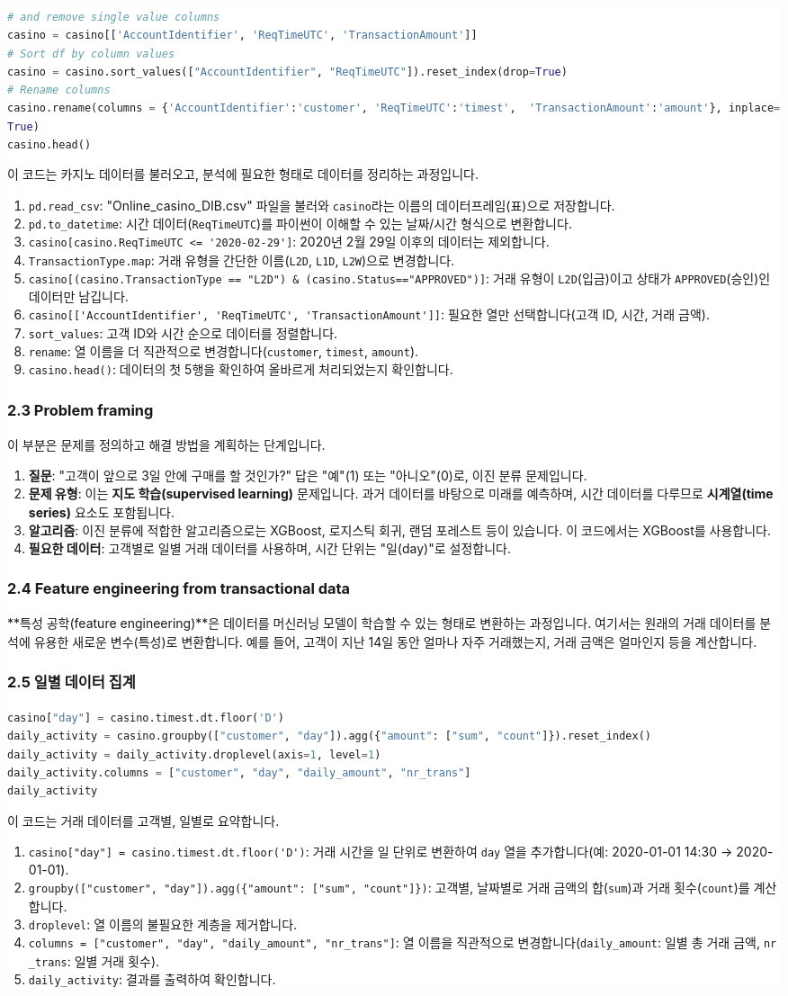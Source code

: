 ```python
# and remove single value columns
casino = casino[['AccountIdentifier', 'ReqTimeUTC', 'TransactionAmount']]
# Sort df by column values
casino = casino.sort_values(["AccountIdentifier", "ReqTimeUTC"]).reset_index(drop=True)
# Rename columns
casino.rename(columns = {'AccountIdentifier':'customer', 'ReqTimeUTC':'timest',  'TransactionAmount':'amount'}, inplace=True)
casino.head()
```

  
이 코드는 카지노 데이터를 불러오고, 분석에 필요한 형태로 데이터를 정리하는 과정입니다.  
1. `pd.read_csv`: "Online_casino_DIB.csv" 파일을 불러와 `casino`라는 이름의 데이터프레임(표)으로 저장합니다.  
2. `pd.to_datetime`: 시간 데이터(`ReqTimeUTC`)를 파이썬이 이해할 수 있는 날짜/시간 형식으로 변환합니다.  
3. `casino[casino.ReqTimeUTC <= '2020-02-29']`: 2020년 2월 29일 이후의 데이터는 제외합니다.  
4. `TransactionType.map`: 거래 유형을 간단한 이름(`L2D`, `L1D`, `L2W`)으로 변경합니다.  
5. `casino[(casino.TransactionType == "L2D") & (casino.Status=="APPROVED")]`: 거래 유형이 `L2D`(입금)이고 상태가 `APPROVED`(승인)인 데이터만 남깁니다.  
6. `casino[['AccountIdentifier', 'ReqTimeUTC', 'TransactionAmount']]`: 필요한 열만 선택합니다(고객 ID, 시간, 거래 금액).  
7. `sort_values`: 고객 ID와 시간 순으로 데이터를 정렬합니다.  
8. `rename`: 열 이름을 더 직관적으로 변경합니다(`customer`, `timest`, `amount`).  
9. `casino.head()`: 데이터의 첫 5행을 확인하여 올바르게 처리되었는지 확인합니다.  

### 2.3 Problem framing

  
이 부분은 문제를 정의하고 해결 방법을 계획하는 단계입니다.  
1. **질문**: "고객이 앞으로 3일 안에 구매를 할 것인가?" 답은 "예"(1) 또는 "아니오"(0)로, 이진 분류 문제입니다.  
2. **문제 유형**: 이는 **지도 학습(supervised learning)** 문제입니다. 과거 데이터를 바탕으로 미래를 예측하며, 시간 데이터를 다루므로 **시계열(time series)** 요소도 포함됩니다.  
3. **알고리즘**: 이진 분류에 적합한 알고리즘으로는 XGBoost, 로지스틱 회귀, 랜덤 포레스트 등이 있습니다. 이 코드에서는 XGBoost를 사용합니다.  
4. **필요한 데이터**: 고객별로 일별 거래 데이터를 사용하며, 시간 단위는 "일(day)"로 설정합니다.


### 2.4 Feature engineering from transactional data

  
**특성 공학(feature engineering)**은 데이터를 머신러닝 모델이 학습할 수 있는 형태로 변환하는 과정입니다. 여기서는 원래의 거래 데이터를 분석에 유용한 새로운 변수(특성)로 변환합니다. 예를 들어, 고객이 지난 14일 동안 얼마나 자주 거래했는지, 거래 금액은 얼마인지 등을 계산합니다.

### 2.5 일별 데이터 집계

```python
casino["day"] = casino.timest.dt.floor('D')
daily_activity = casino.groupby(["customer", "day"]).agg({"amount": ["sum", "count"]}).reset_index()
daily_activity = daily_activity.droplevel(axis=1, level=1)
daily_activity.columns = ["customer", "day", "daily_amount", "nr_trans"]
daily_activity
```

  
이 코드는 거래 데이터를 고객별, 일별로 요약합니다.  
1. `casino["day"] = casino.timest.dt.floor('D')`: 거래 시간을 일 단위로 변환하여 `day` 열을 추가합니다(예: 2020-01-01 14:30 → 2020-01-01).  
2. `groupby(["customer", "day"]).agg({"amount": ["sum", "count"]})`: 고객별, 날짜별로 거래 금액의 합(`sum`)과 거래 횟수(`count`)를 계산합니다.  
3. `droplevel`: 열 이름의 불필요한 계층을 제거합니다.  
4. `columns = ["customer", "day", "daily_amount", "nr_trans"]`: 열 이름을 직관적으로 변경합니다(`daily_amount`: 일별 총 거래 금액, `nr_trans`: 일별 거래 횟수).  
5. `daily_activity`: 결과를 출력하여 확인합니다.  
